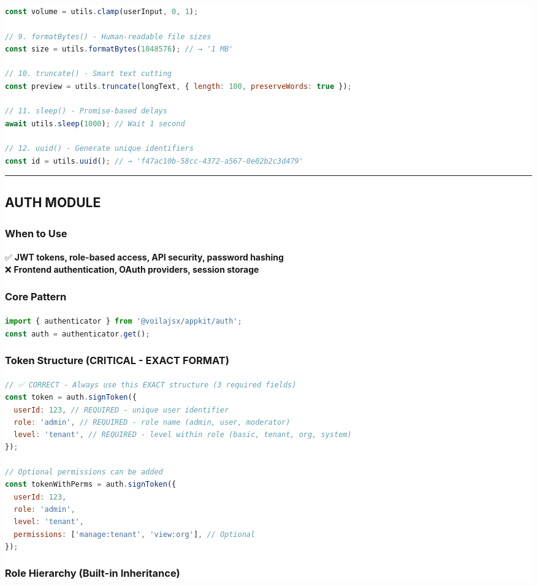 ```javascript
const volume = utils.clamp(userInput, 0, 1);

// 9. formatBytes() - Human-readable file sizes
const size = utils.formatBytes(1048576); // → '1 MB'

// 10. truncate() - Smart text cutting
const preview = utils.truncate(longText, { length: 100, preserveWords: true });

// 11. sleep() - Promise-based delays
await utils.sleep(1000); // Wait 1 second

// 12. uuid() - Generate unique identifiers
const id = utils.uuid(); // → 'f47ac10b-58cc-4372-a567-0e02b2c3d479'
```

---

## AUTH MODULE

### When to Use

✅ **JWT tokens, role-based access, API security, password hashing**  
❌ **Frontend authentication, OAuth providers, session storage**

### Core Pattern

```javascript
import { authenticator } from '@voilajsx/appkit/auth';
const auth = authenticator.get();
```

### Token Structure (CRITICAL - EXACT FORMAT)

```javascript
// ✅ CORRECT - Always use this EXACT structure (3 required fields)
const token = auth.signToken({
  userId: 123, // REQUIRED - unique user identifier
  role: 'admin', // REQUIRED - role name (admin, user, moderator)
  level: 'tenant', // REQUIRED - level within role (basic, tenant, org, system)
});

// Optional permissions can be added
const tokenWithPerms = auth.signToken({
  userId: 123,
  role: 'admin',
  level: 'tenant',
  permissions: ['manage:tenant', 'view:org'], // Optional
});
```

### Role Hierarchy (Built-in Inheritance)

